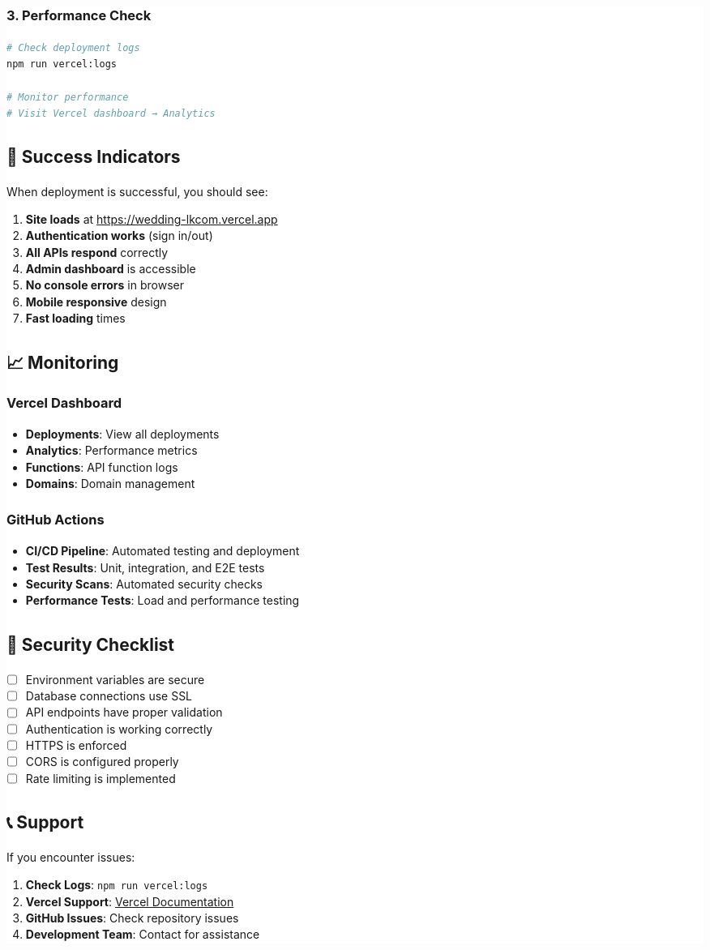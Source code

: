 ### 3. Performance Check
```bash
# Check deployment logs
npm run vercel:logs

# Monitor performance
# Visit Vercel dashboard → Analytics
```

## 🎉 Success Indicators

When deployment is successful, you should see:

1. **Site loads** at https://wedding-lkcom.vercel.app
2. **Authentication works** (sign in/out)
3. **All APIs respond** correctly
4. **Admin dashboard** is accessible
5. **No console errors** in browser
6. **Mobile responsive** design
7. **Fast loading** times

## 📈 Monitoring

### Vercel Dashboard
- **Deployments**: View all deployments
- **Analytics**: Performance metrics
- **Functions**: API function logs
- **Domains**: Domain management

### GitHub Actions
- **CI/CD Pipeline**: Automated testing and deployment
- **Test Results**: Unit, integration, and E2E tests
- **Security Scans**: Automated security checks
- **Performance Tests**: Load and performance testing

## 🔐 Security Checklist

- [ ] Environment variables are secure
- [ ] Database connections use SSL
- [ ] API endpoints have proper validation
- [ ] Authentication is working correctly
- [ ] HTTPS is enforced
- [ ] CORS is configured properly
- [ ] Rate limiting is implemented

## 📞 Support

If you encounter issues:

1. **Check Logs**: `npm run vercel:logs`
2. **Vercel Support**: [Vercel Documentation](https://vercel.com/docs)
3. **GitHub Issues**: Check repository issues
4. **Development Team**: Contact for assistance
